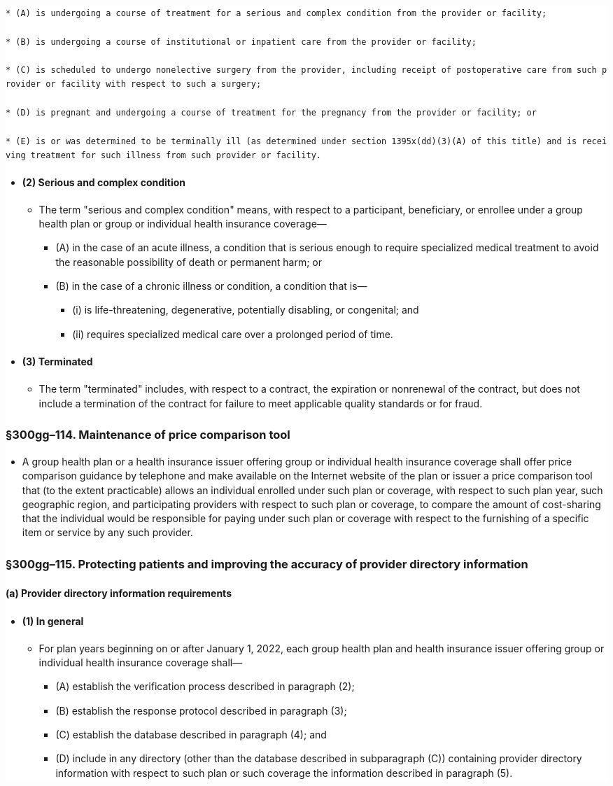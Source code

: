     * (A) is undergoing a course of treatment for a serious and complex condition from the provider or facility;

    * (B) is undergoing a course of institutional or inpatient care from the provider or facility;

    * (C) is scheduled to undergo nonelective surgery from the provider, including receipt of postoperative care from such provider or facility with respect to such a surgery;

    * (D) is pregnant and undergoing a course of treatment for the pregnancy from the provider or facility; or

    * (E) is or was determined to be terminally ill (as determined under section 1395x(dd)(3)(A) of this title) and is receiving treatment for such illness from such provider or facility.

* #### (2) Serious and complex condition
  * The term "serious and complex condition" means, with respect to a participant, beneficiary, or enrollee under a group health plan or group or individual health insurance coverage—

    * (A) in the case of an acute illness, a condition that is serious enough to require specialized medical treatment to avoid the reasonable possibility of death or permanent harm; or

    * (B) in the case of a chronic illness or condition, a condition that is—

      * (i) is life-threatening, degenerative, potentially disabling, or congenital; and

      * (ii) requires specialized medical care over a prolonged period of time.

* #### (3) Terminated
  * The term "terminated" includes, with respect to a contract, the expiration or nonrenewal of the contract, but does not include a termination of the contract for failure to meet applicable quality standards or for fraud.

### §300gg–114. Maintenance of price comparison tool
* A group health plan or a health insurance issuer offering group or individual health insurance coverage shall offer price comparison guidance by telephone and make available on the Internet website of the plan or issuer a price comparison tool that (to the extent practicable) allows an individual enrolled under such plan or coverage, with respect to such plan year, such geographic region, and participating providers with respect to such plan or coverage, to compare the amount of cost-sharing that the individual would be responsible for paying under such plan or coverage with respect to the furnishing of a specific item or service by any such provider.

### §300gg–115. Protecting patients and improving the accuracy of provider directory information
#### (a) Provider directory information requirements
* #### (1) In general
  * For plan years beginning on or after January 1, 2022, each group health plan and health insurance issuer offering group or individual health insurance coverage shall—

    * (A) establish the verification process described in paragraph (2);

    * (B) establish the response protocol described in paragraph (3);

    * (C) establish the database described in paragraph (4); and

    * (D) include in any directory (other than the database described in subparagraph (C)) containing provider directory information with respect to such plan or such coverage the information described in paragraph (5).
